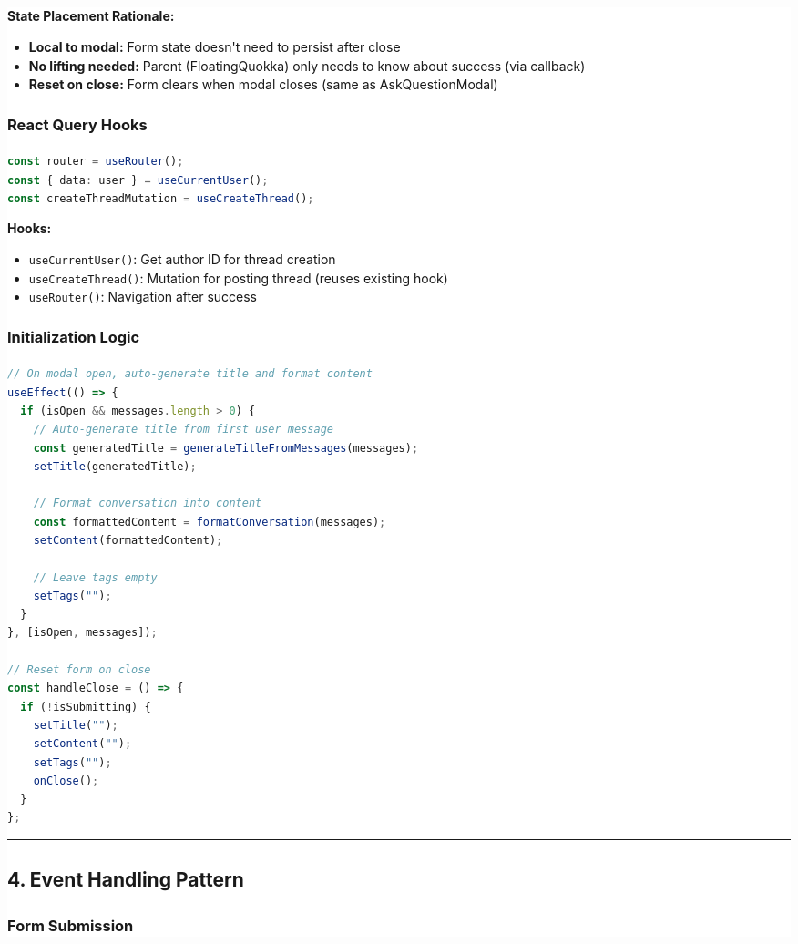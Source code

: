**State Placement Rationale:**
- **Local to modal:** Form state doesn't need to persist after close
- **No lifting needed:** Parent (FloatingQuokka) only needs to know about success (via callback)
- **Reset on close:** Form clears when modal closes (same as AskQuestionModal)

### React Query Hooks

```typescript
const router = useRouter();
const { data: user } = useCurrentUser();
const createThreadMutation = useCreateThread();
```

**Hooks:**
- `useCurrentUser()`: Get author ID for thread creation
- `useCreateThread()`: Mutation for posting thread (reuses existing hook)
- `useRouter()`: Navigation after success

### Initialization Logic

```typescript
// On modal open, auto-generate title and format content
useEffect(() => {
  if (isOpen && messages.length > 0) {
    // Auto-generate title from first user message
    const generatedTitle = generateTitleFromMessages(messages);
    setTitle(generatedTitle);

    // Format conversation into content
    const formattedContent = formatConversation(messages);
    setContent(formattedContent);

    // Leave tags empty
    setTags("");
  }
}, [isOpen, messages]);

// Reset form on close
const handleClose = () => {
  if (!isSubmitting) {
    setTitle("");
    setContent("");
    setTags("");
    onClose();
  }
};
```

---

## 4. Event Handling Pattern

### Form Submission
